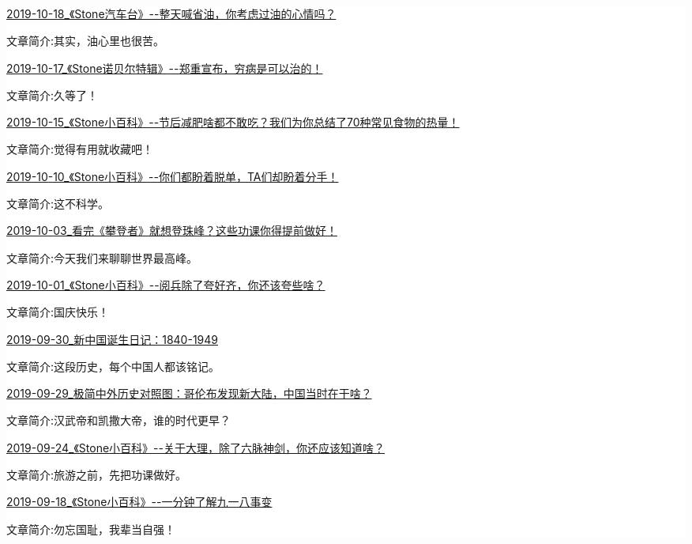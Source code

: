 [2019-10-18_《Stone汽车台》--整天喊省油，你考虑过油的心情吗？](http://mp.weixin.qq.com/s?__biz=MjM5Mjg3MTIzMQ==&amp;mid=2658947074&amp;idx=1&amp;sn=01ef7bafd1fec72740786e49274f550b&amp;chksm=bd1756528a60df444206c4be3aadf0e03f75180437e1634b26d0a06a2bd9cc2d464ae67c55aa&amp;scene=27#wechat_redirect)

文章简介:其实，油心里也很苦。

[2019-10-17_《Stone诺贝尔特辑》--郑重宣布，穷病是可以治的！](http://mp.weixin.qq.com/s?__biz=MjM5Mjg3MTIzMQ==&amp;mid=2658947060&amp;idx=1&amp;sn=7fb889b014b92a8d906d7335c67e494e&amp;chksm=bd1749a48a60c0b25999216252f06c25cc45a0d154026359159409fd294edd4452bc6987cba2&amp;scene=27#wechat_redirect)

文章简介:久等了！

[2019-10-15_《Stone小百科》--节后减肥啥都不敢吃？我们为你总结了70种常见食物的热量！](http://mp.weixin.qq.com/s?__biz=MjM5Mjg3MTIzMQ==&amp;mid=2658947046&amp;idx=1&amp;sn=d2825cee0621b73dbc2ccf6f682e7372&amp;chksm=bd1749b68a60c0a07928a7942c78c93bb65eb235fd7bac29a8bba243a7d443b879da692f7d53&amp;scene=27#wechat_redirect)

文章简介:觉得有用就收藏吧！

[2019-10-10_《Stone小百科》--你们都盼着脱单，TA们却盼着分手！](http://mp.weixin.qq.com/s?__biz=MjM5Mjg3MTIzMQ==&amp;mid=2658947013&amp;idx=1&amp;sn=ddf7d861a53cb3df81020b96d943c609&amp;chksm=bd1749958a60c083e08208398bd0890f2dfdea91b6a523bab9aeae1f11f57b0aba5c14e19a67&amp;scene=27#wechat_redirect)

文章简介:这不科学。

[2019-10-03_看完《攀登者》就想登珠峰？这些功课你得提前做好！](http://mp.weixin.qq.com/s?__biz=MjM5Mjg3MTIzMQ==&amp;mid=2658946965&amp;idx=1&amp;sn=9e7b45fc1e092faeda8ea9b1c9bda923&amp;chksm=bd1749c58a60c0d311720c9e2b01ce9d20acd80764adf299ee7d2ac5a2ae57ca44e8054a5fdb&amp;scene=27#wechat_redirect)

文章简介:今天我们来聊聊世界最高峰。

[2019-10-01_《Stone小百科》--阅兵除了夸好齐，你还该夸些啥？](http://mp.weixin.qq.com/s?__biz=MjM5Mjg3MTIzMQ==&amp;mid=2658946939&amp;idx=1&amp;sn=b87b8a2bbe6885f056efd7e7c2cf610f&amp;chksm=bd17492b8a60c03d0e870e1c352a92cf9ef3cc2d9a76f9c7c263b0e12dcabf3dc9163eea5801&amp;scene=27#wechat_redirect)

文章简介:国庆快乐！

[2019-09-30_新中国诞生日记：1840-1949](http://mp.weixin.qq.com/s?__biz=MjM5Mjg3MTIzMQ==&amp;mid=2658946903&amp;idx=1&amp;sn=e7a9b844962b70840e365044a4611b9c&amp;chksm=bd1749078a60c011aa71531eb3b6819950e3fc6037b3f0aeab4f9e61f2ed9be5303ccd82415f&amp;scene=27#wechat_redirect)

文章简介:这段历史，每个中国人都该铭记。

[2019-09-29_极简中外历史对照图：哥伦布发现新大陆，中国当时在干啥？](http://mp.weixin.qq.com/s?__biz=MjM5Mjg3MTIzMQ==&amp;mid=2658946883&amp;idx=1&amp;sn=4488c6bcc8754f608490d0c93e225de5&amp;chksm=bd1749138a60c005450b04057b9605298f1a5095ac5175339bd35ec4b6e9a3f684f9c9f18970&amp;scene=27#wechat_redirect)

文章简介:​汉武帝和凯撒大帝，谁的时代更早？

[2019-09-24_《Stone小百科》--关于大理，除了六脉神剑，你还应该知道啥？](http://mp.weixin.qq.com/s?__biz=MjM5Mjg3MTIzMQ==&amp;mid=2658946840&amp;idx=1&amp;sn=136508225a3444c87ddc590573694de5&amp;chksm=bd1749488a60c05e24585a7bef201399dd2bf193ee7fb39c99498c68251e086188eb5699a20f&amp;scene=27#wechat_redirect)

文章简介:旅游之前，先把功课做好。

[2019-09-18_《Stone小百科》--一分钟了解九一八事变](http://mp.weixin.qq.com/s?__biz=MjM5Mjg3MTIzMQ==&amp;mid=2658946796&amp;idx=1&amp;sn=a766cb09d1fe8c4b481cdc96e8a50626&amp;chksm=bd1748bc8a60c1aa2501f9df0c127957d9f2d08ba923230777f1c3c048116a37c7797b78a13e&amp;scene=27#wechat_redirect)

文章简介:勿忘国耻，我辈当自强！
